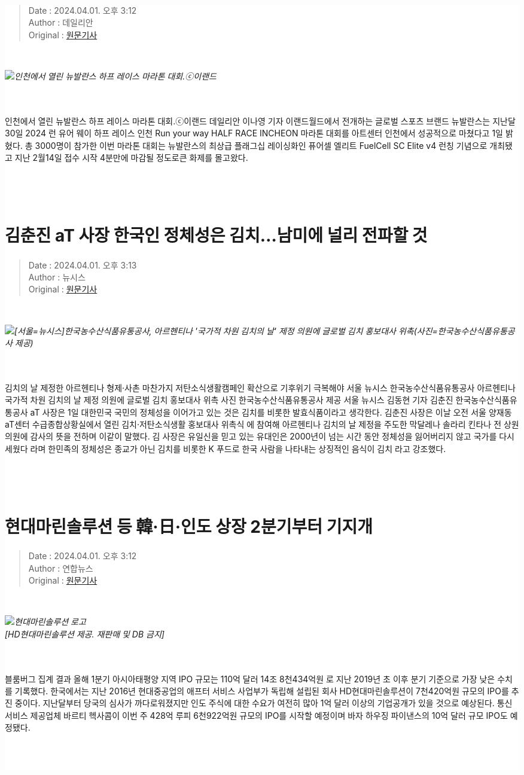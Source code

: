 > Date : 2024.04.01. 오후 3:12  
> Author : 데일리안  
> Original : [원문기사](https://n.news.naver.com/mnews/article/119/0002815791?sid=101)  
<br/>  
  
<img src="https://imgnews.pstatic.net/image/119/2024/04/01/0002815791_001_20240401151201271.jpeg?type=w647" id="img1"></img><em class="img_desc">인천에서 열린 뉴발란스 하프 레이스 마라톤 대회.ⓒ이랜드</em>  
<br/><br/>  
  
인천에서 열린 뉴발란스 하프 레이스 마라톤 대회.ⓒ이랜드 데일리안 이나영 기자 이랜드월드에서 전개하는 글로벌 스포츠 브랜드 뉴발란스는 지난달 30일 2024 런 유어 웨이 하프 레이스 인천 Run your way HALF RACE INCHEON 마라톤 대회를 아트센터 인천에서 성공적으로 마쳤다고 1일 밝혔다.
총 3000명이 참가한 이번 마라톤 대회는 뉴발란스의 최상급 플래그십 레이싱화인 퓨어셀 엘리트 FuelCell SC Elite v4 런칭 기념으로 개최됐고 지난 2월14일 접수 시작 4분만에 마감될 정도로큰 화제를 몰고왔다.  
<br/><br/><br/>  

  
# 김춘진 aT 사장 한국인 정체성은 김치…남미에 널리 전파할 것  
  
> Date : 2024.04.01. 오후 3:13  
> Author : 뉴시스  
> Original : [원문기사](https://n.news.naver.com/mnews/article/003/0012463831?sid=101)  
<br/>  
  
<img src="https://imgnews.pstatic.net/image/003/2024/04/01/NISI20240401_0001516137_web_20240401144120_20240401151304335.jpg?type=w647" id="img1"></img><em class="img_desc">[서울=뉴시스]한국농수산식품유통공사, 아르헨티나 '국가적 차원 김치의 날' 제정 의원에 글로벌 김치 홍보대사 위촉(사진=한국농수산식품유통공사 제공)</em>  
<br/><br/>  
  
김치의 날 제정한 아르헨티나 형제·사촌 마찬가지 저탄소식생활캠페인 확산으로 기후위기 극복해야 서울 뉴시스 한국농수산식품유통공사 아르헨티나 국가적 차원 김치의 날 제정 의원에 글로벌 김치 홍보대사 위촉 사진 한국농수산식품유통공사 제공 서울 뉴시스 김동현 기자 김춘진 한국농수산식품유통공사 aT 사장은 1일 대한민국 국민의 정체성을 이어가고 있는 것은 김치를 비롯한 발효식품이라고 생각한다.
김춘진 사장은 이날 오전 서울 양재동 aT센터 수급종합상황실에서 열린 김치·저탄소식생활 홍보대사 위촉식 에 참여해 아르헨티나 김치의 날 제정을 주도한 막달레나 솔라리 킨타나 전 상원의원에 감사의 뜻을 전하며 이같이 말했다.
김 사장은 유일신을 믿고 있는 유대인은 2000년이 넘는 시간 동안 정체성을 잃어버리지 않고 국가를 다시 세웠다 라며 한민족의 정체성은 종교가 아닌 김치를 비롯한 K 푸드로 한국 사람을 나타내는 상징적인 음식이 김치 라고 강조했다.  
<br/><br/><br/>  

  
# 현대마린솔루션 등 韓·日·인도 상장 2분기부터 기지개  
  
> Date : 2024.04.01. 오후 3:12  
> Author : 연합뉴스  
> Original : [원문기사](https://n.news.naver.com/mnews/article/001/0014602861?sid=101)  
<br/>  
  
<img src="https://imgnews.pstatic.net/image/001/2024/04/01/AKR20240401105200009_01_i_P4_20240401151210732.jpg?type=w647" id="img1"></img><em class="img_desc">현대마린솔루션 로고<br/>[HD현대마린솔루션 제공. 재판매 및 DB 금지]</em>  
<br/><br/>  
  
블룸버그 집계 결과 올해 1분기 아시아태평양 지역 IPO 규모는 110억 달러 14조 8천434억원 로 지난 2019년 초 이후 분기 기준으로 가장 낮은 수치를 기록했다.
한국에서는 지난 2016년 현대중공업의 애프터 서비스 사업부가 독립해 설립된 회사 HD현대마린솔루션이 7천420억원 규모의 IPO를 추진 중이다.
지난달부터 당국의 심사가 까다로워졌지만 인도 주식에 대한 수요가 여전히 많아 1억 달러 이상의 기업공개가 있을 것으로 예상된다.
통신 서비스 제공업체 바르티 헥사콤이 이번 주 428억 루피 6천922억원 규모의 IPO를 시작할 예정이며 바자 하우징 파이낸스의 10억 달러 규모 IPO도 예정됐다.  
<br/><br/><br/>  

